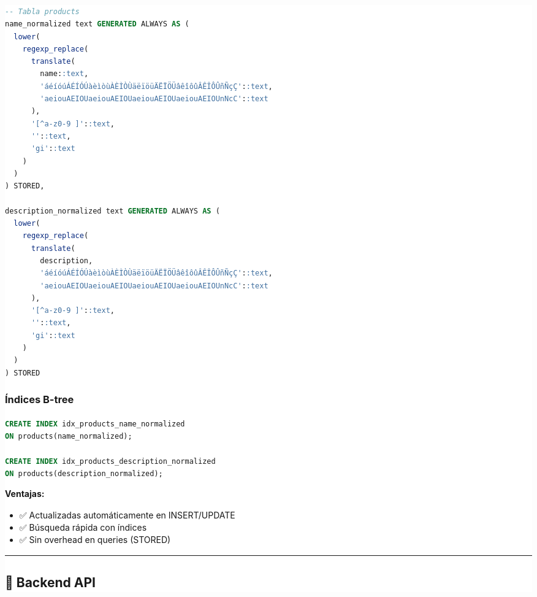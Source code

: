 ```sql
-- Tabla products
name_normalized text GENERATED ALWAYS AS (
  lower(
    regexp_replace(
      translate(
        name::text,
        'áéíóúÁÉÍÓÚàèìòùÀÈÌÒÙäëïöüÄËÏÖÜâêîôûÂÊÎÔÛñÑçÇ'::text,
        'aeiouAEIOUaeiouAEIOUaeiouAEIOUaeiouAEIOUnNcC'::text
      ),
      '[^a-z0-9 ]'::text,
      ''::text,
      'gi'::text
    )
  )
) STORED,

description_normalized text GENERATED ALWAYS AS (
  lower(
    regexp_replace(
      translate(
        description,
        'áéíóúÁÉÍÓÚàèìòùÀÈÌÒÙäëïöüÄËÏÖÜâêîôûÂÊÎÔÛñÑçÇ'::text,
        'aeiouAEIOUaeiouAEIOUaeiouAEIOUaeiouAEIOUnNcC'::text
      ),
      '[^a-z0-9 ]'::text,
      ''::text,
      'gi'::text
    )
  )
) STORED
```

### Índices B-tree

```sql
CREATE INDEX idx_products_name_normalized
ON products(name_normalized);

CREATE INDEX idx_products_description_normalized
ON products(description_normalized);
```

**Ventajas:**

- ✅ Actualizadas automáticamente en INSERT/UPDATE
- ✅ Búsqueda rápida con índices
- ✅ Sin overhead en queries (STORED)

---

## 🔧 Backend API
